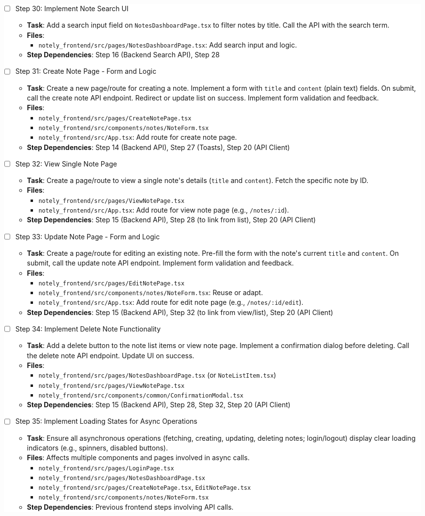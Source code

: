 - [ ] Step 30: Implement Note Search UI
    - **Task**: Add a search input field on `NotesDashboardPage.tsx` to filter notes by title. Call the API with the search term.
    - **Files**:
        - `notely_frontend/src/pages/NotesDashboardPage.tsx`: Add search input and logic.
    - **Step Dependencies**: Step 16 (Backend Search API), Step 28

- [ ] Step 31: Create Note Page - Form and Logic
    - **Task**: Create a new page/route for creating a note. Implement a form with `title` and `content` (plain text) fields. On submit, call the create note API endpoint. Redirect or update list on success. Implement form validation and feedback.
    - **Files**:
        - `notely_frontend/src/pages/CreateNotePage.tsx`
        - `notely_frontend/src/components/notes/NoteForm.tsx`
        - `notely_frontend/src/App.tsx`: Add route for create note page.
    - **Step Dependencies**: Step 14 (Backend API), Step 27 (Toasts), Step 20 (API Client)

- [ ] Step 32: View Single Note Page
    - **Task**: Create a page/route to view a single note's details (`title` and `content`). Fetch the specific note by ID.
    - **Files**:
        - `notely_frontend/src/pages/ViewNotePage.tsx`
        - `notely_frontend/src/App.tsx`: Add route for view note page (e.g., `/notes/:id`).
    - **Step Dependencies**: Step 15 (Backend API), Step 28 (to link from list), Step 20 (API Client)

- [ ] Step 33: Update Note Page - Form and Logic
    - **Task**: Create a page/route for editing an existing note. Pre-fill the form with the note's current `title` and `content`. On submit, call the update note API endpoint. Implement form validation and feedback.
    - **Files**:
        - `notely_frontend/src/pages/EditNotePage.tsx`
        - `notely_frontend/src/components/notes/NoteForm.tsx`: Reuse or adapt.
        - `notely_frontend/src/App.tsx`: Add route for edit note page (e.g., `/notes/:id/edit`).
    - **Step Dependencies**: Step 15 (Backend API), Step 32 (to link from view/list), Step 20 (API Client)

- [ ] Step 34: Implement Delete Note Functionality
    - **Task**: Add a delete button to the note list items or view note page. Implement a confirmation dialog before deleting. Call the delete note API endpoint. Update UI on success.
    - **Files**:
        - `notely_frontend/src/pages/NotesDashboardPage.tsx` (or `NoteListItem.tsx`)
        - `notely_frontend/src/pages/ViewNotePage.tsx`
        - `notely_frontend/src/components/common/ConfirmationModal.tsx`
    - **Step Dependencies**: Step 15 (Backend API), Step 28, Step 32, Step 20 (API Client)

- [ ] Step 35: Implement Loading States for Async Operations
    - **Task**: Ensure all asynchronous operations (fetching, creating, updating, deleting notes; login/logout) display clear loading indicators (e.g., spinners, disabled buttons).
    - **Files**: Affects multiple components and pages involved in async calls.
        - `notely_frontend/src/pages/LoginPage.tsx`
        - `notely_frontend/src/pages/NotesDashboardPage.tsx`
        - `notely_frontend/src/pages/CreateNotePage.tsx`, `EditNotePage.tsx`
        - `notely_frontend/src/components/notes/NoteForm.tsx`
    - **Step Dependencies**: Previous frontend steps involving API calls.
